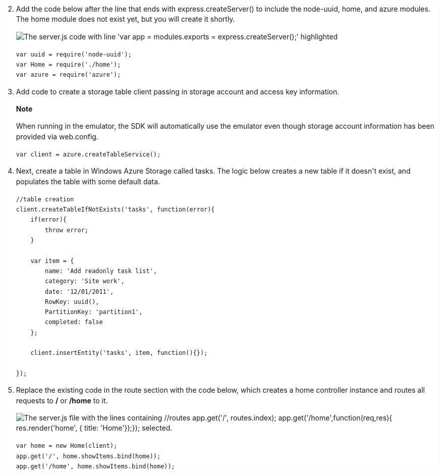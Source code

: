 2.  Add the code below after the line that ends with express.createServer() to include the node-uuid, home, and azure  modules. The home module does not exist yet, but you will create it shortly.

	![The server.js code with line 'var app = modules.exports =
    express.createServer();' highlighted](./media/storage-nodejs-use-table-storage-cloud-service-app/node38.png)

        var uuid = require('node-uuid');
        var Home = require('./home');
        var azure = require('azure');

3.  Add code to create a storage table client passing in storage account and access key information.

	<div class="dev-callout">
	<strong>Note</strong>
	<p>When running in the emulator, the SDK will automatically use the emulator even though storage account information has been provided via web.config.</p>
	</div>

        var client = azure.createTableService();

4.  Next, create a table in Windows Azure Storage called tasks. The logic below creates a new table if it doesn't exist, and populates the table with some default data.

        //table creation
        client.createTableIfNotExists('tasks', function(error){
            if(error){
                throw error;
            }

            var item = {
                name: 'Add readonly task list',
                category: 'Site work',
                date: '12/01/2011',
                RowKey: uuid(),
                PartitionKey: 'partition1',
                completed: false
            };

            client.insertEntity('tasks', item, function(){});

        });

5.  Replace the existing code in the route section with the code below, which creates a home controller instance and routes all requests to **/** or **/home** to it.

	![The server.js file with the lines containing //routes app.get('/',
    routes.index); app.get('/home',function(req,res){ res.render('home',
    { title: 'Home'});}); selected.](./media/storage-nodejs-use-table-storage-cloud-service-app/node39.png)

        var home = new Home(client);
        app.get('/', home.showItems.bind(home));
        app.get('/home', home.showItems.bind(home));
